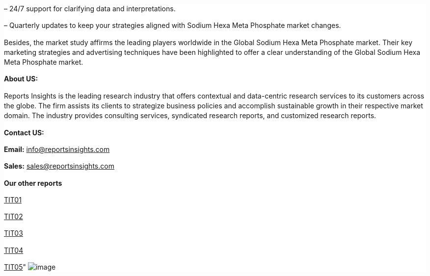 – 24/7 support for clarifying data and interpretations.

– Quarterly updates to keep your strategies aligned with Sodium Hexa Meta Phosphate market changes.

Besides, the market study affirms the leading players worldwide in the Global Sodium Hexa Meta Phosphate market. Their key marketing strategies and advertising techniques have been highlighted to offer a clear understanding of the Global Sodium Hexa Meta Phosphate market.

<strong><strong>About US</strong>:</strong>

Reports Insights is the leading research industry that offers contextual and data-centric research services to its customers across the globe. The firm assists its clients to strategize business policies and accomplish sustainable growth in their respective market domain. The industry provides consulting services, syndicated research reports, and customized research reports.

<strong>Contact US:</strong>

<p class=><b>Email:</b> <a href=mailto:info@reportsinsights.com>info@reportsinsights.com</a></p>
<p class=><b>Sales:</b> <a href=mailto:sales@reportsinsights.com>sales@reportsinsights.com</a></p>

<strong>Our other reports</strong>

<a href=LIN01>TIT01</a>

<a href=LIN02>TIT02</a>

<a href=LIN03>TIT03</a>

<a href=LIN04>TIT04</a>

<a href=LIN05>TIT05</a>"
![image](https://github.com/user-attachments/assets/a50f270a-cfac-4d16-a70c-fd12d7e9e389)
